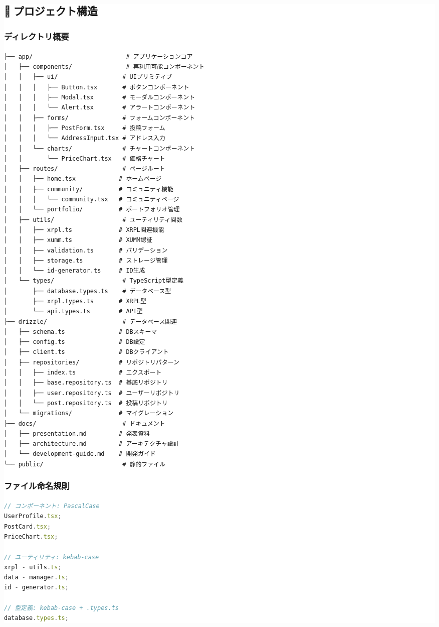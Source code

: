 ## 📁 プロジェクト構造

### ディレクトリ概要

```
├── app/                          # アプリケーションコア
│   ├── components/               # 再利用可能コンポーネント
│   │   ├── ui/                  # UIプリミティブ
│   │   │   ├── Button.tsx       # ボタンコンポーネント
│   │   │   ├── Modal.tsx        # モーダルコンポーネント
│   │   │   └── Alert.tsx        # アラートコンポーネント
│   │   ├── forms/               # フォームコンポーネント
│   │   │   ├── PostForm.tsx     # 投稿フォーム
│   │   │   └── AddressInput.tsx # アドレス入力
│   │   └── charts/              # チャートコンポーネント
│   │       └── PriceChart.tsx   # 価格チャート
│   ├── routes/                  # ページルート
│   │   ├── home.tsx            # ホームページ
│   │   ├── community/          # コミュニティ機能
│   │   │   └── community.tsx   # コミュニティページ
│   │   └── portfolio/          # ポートフォリオ管理
│   ├── utils/                   # ユーティリティ関数
│   │   ├── xrpl.ts             # XRPL関連機能
│   │   ├── xumm.ts             # XUMM認証
│   │   ├── validation.ts       # バリデーション
│   │   ├── storage.ts          # ストレージ管理
│   │   └── id-generator.ts     # ID生成
│   └── types/                   # TypeScript型定義
│       ├── database.types.ts    # データベース型
│       ├── xrpl.types.ts       # XRPL型
│       └── api.types.ts        # API型
├── drizzle/                     # データベース関連
│   ├── schema.ts               # DBスキーマ
│   ├── config.ts               # DB設定
│   ├── client.ts               # DBクライアント
│   ├── repositories/           # リポジトリパターン
│   │   ├── index.ts            # エクスポート
│   │   ├── base.repository.ts  # 基底リポジトリ
│   │   ├── user.repository.ts  # ユーザーリポジトリ
│   │   └── post.repository.ts  # 投稿リポジトリ
│   └── migrations/             # マイグレーション
├── docs/                        # ドキュメント
│   ├── presentation.md         # 発表資料
│   ├── architecture.md         # アーキテクチャ設計
│   └── development-guide.md    # 開発ガイド
└── public/                      # 静的ファイル
```

### ファイル命名規則

```typescript
// コンポーネント: PascalCase
UserProfile.tsx;
PostCard.tsx;
PriceChart.tsx;

// ユーティリティ: kebab-case
xrpl - utils.ts;
data - manager.ts;
id - generator.ts;

// 型定義: kebab-case + .types.ts
database.types.ts;
```